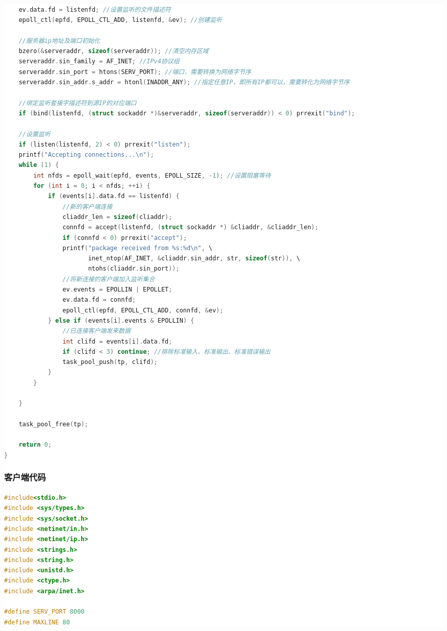 ```c
    ev.data.fd = listenfd; //设置监听的文件描述符
    epoll_ctl(epfd, EPOLL_CTL_ADD, listenfd, &ev); //创建监听

    //服务器ip地址及端口初始化
    bzero(&serveraddr, sizeof(serveraddr)); //清空内存区域
    serveraddr.sin_family = AF_INET; //IPv4协议组
    serveraddr.sin_port = htons(SERV_PORT); //端口，需要转换为网络字节序
    serveraddr.sin_addr.s_addr = htonl(INADDR_ANY); //指定任意IP，即所有IP都可以，需要转化为网络字节序

    //绑定监听套接字描述符到源IP的对应端口
    if (bind(listenfd, (struct sockaddr *)&serveraddr, sizeof(serveraddr)) < 0) prrexit("bind");

    //设置监听
    if (listen(listenfd, 2) < 0) prrexit("listen");
    printf("Accepting connections...\n");
    while (1) {
        int nfds = epoll_wait(epfd, events, EPOLL_SIZE, -1); //设置阻塞等待
        for (int i = 0; i < nfds; ++i) {
            if (events[i].data.fd == listenfd) {
                //新的客户端连接
                cliaddr_len = sizeof(cliaddr);
                connfd = accept(listenfd, (struct sockaddr *) &cliaddr, &cliaddr_len);
                if (connfd < 0) prrexit("accept");
                printf("package received from %s:%d\n", \
                       inet_ntop(AF_INET, &cliaddr.sin_addr, str, sizeof(str)), \
                       ntohs(cliaddr.sin_port));
                //将新连接的客户端加入监听集合
                ev.events = EPOLLIN | EPOLLET;
                ev.data.fd = connfd;
                epoll_ctl(epfd, EPOLL_CTL_ADD, connfd, &ev);
            } else if (events[i].events & EPOLLIN) {
                //已连接客户端发来数据
                int clifd = events[i].data.fd;
                if (clifd < 3) continue; //排除标准输入、标准输出、标准错误输出
                task_pool_push(tp, clifd);
            }
        }

    }

    task_pool_free(tp);

    return 0;
}
```

### 客户端代码

```c
#include<stdio.h>
#include <sys/types.h>
#include <sys/socket.h>
#include <netinet/in.h>
#include <netinet/ip.h>
#include <strings.h>
#include <string.h>
#include <unistd.h>
#include <ctype.h>
#include <arpa/inet.h>

#define SERV_PORT 8000
#define MAXLINE 80

```